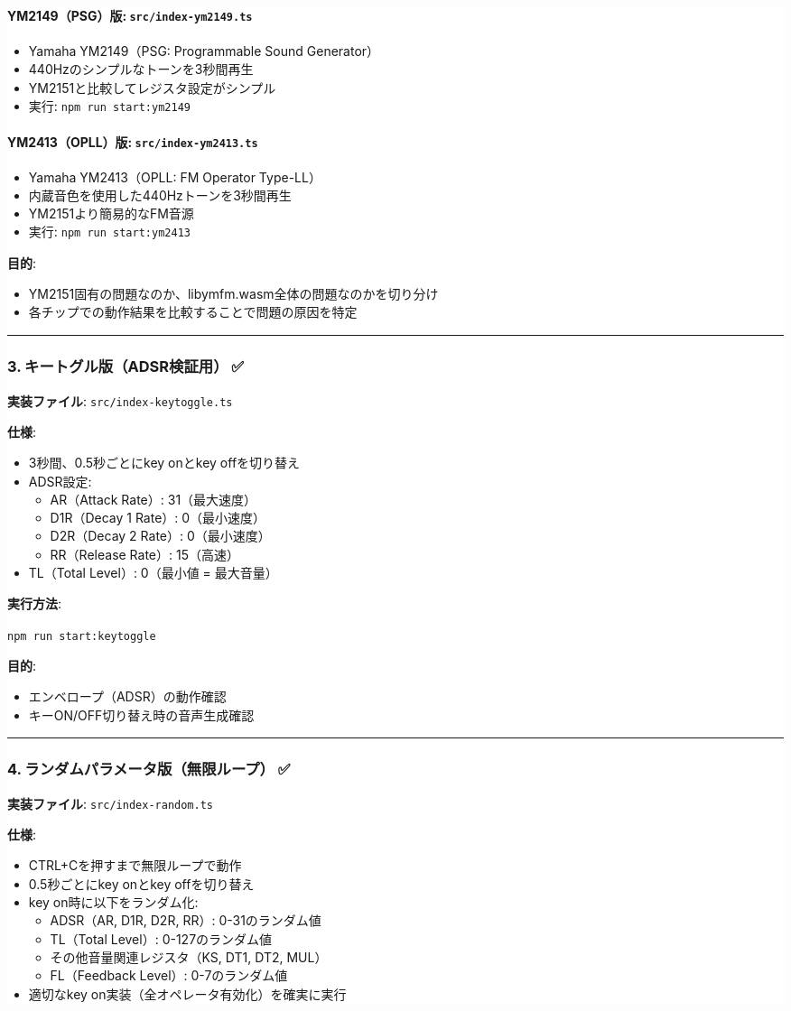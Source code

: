 #### YM2149（PSG）版: `src/index-ym2149.ts`
- Yamaha YM2149（PSG: Programmable Sound Generator）
- 440Hzのシンプルなトーンを3秒間再生
- YM2151と比較してレジスタ設定がシンプル
- 実行: `npm run start:ym2149`

#### YM2413（OPLL）版: `src/index-ym2413.ts`
- Yamaha YM2413（OPLL: FM Operator Type-LL）
- 内蔵音色を使用した440Hzトーンを3秒間再生
- YM2151より簡易的なFM音源
- 実行: `npm run start:ym2413`

**目的**:
- YM2151固有の問題なのか、libymfm.wasm全体の問題なのかを切り分け
- 各チップでの動作結果を比較することで問題の原因を特定

---

### 3. キートグル版（ADSR検証用） ✅

**実装ファイル**: `src/index-keytoggle.ts`

**仕様**:
- 3秒間、0.5秒ごとにkey onとkey offを切り替え
- ADSR設定:
  - AR（Attack Rate）: 31（最大速度）
  - D1R（Decay 1 Rate）: 0（最小速度）
  - D2R（Decay 2 Rate）: 0（最小速度）
  - RR（Release Rate）: 15（高速）
- TL（Total Level）: 0（最小値 = 最大音量）

**実行方法**:
```bash
npm run start:keytoggle
```

**目的**:
- エンベロープ（ADSR）の動作確認
- キーON/OFF切り替え時の音声生成確認

---

### 4. ランダムパラメータ版（無限ループ） ✅

**実装ファイル**: `src/index-random.ts`

**仕様**:
- CTRL+Cを押すまで無限ループで動作
- 0.5秒ごとにkey onとkey offを切り替え
- key on時に以下をランダム化:
  - ADSR（AR, D1R, D2R, RR）: 0-31のランダム値
  - TL（Total Level）: 0-127のランダム値
  - その他音量関連レジスタ（KS, DT1, DT2, MUL）
  - FL（Feedback Level）: 0-7のランダム値
- 適切なkey on実装（全オペレータ有効化）を確実に実行
